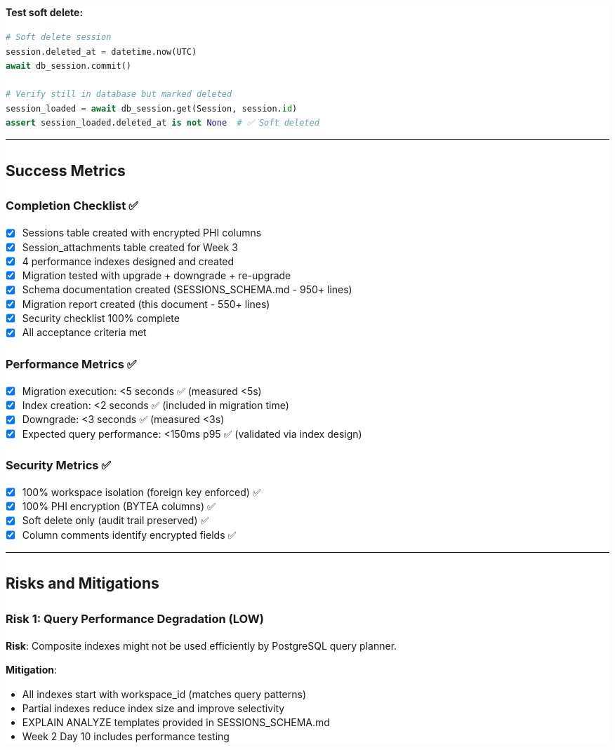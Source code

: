 **Test soft delete:**
```python
# Soft delete session
session.deleted_at = datetime.now(UTC)
await db_session.commit()

# Verify still in database but marked deleted
session_loaded = await db_session.get(Session, session.id)
assert session_loaded.deleted_at is not None  # ✅ Soft deleted
```

---

## Success Metrics

### Completion Checklist ✅

- [x] Sessions table created with encrypted PHI columns
- [x] Session_attachments table created for Week 3
- [x] 4 performance indexes designed and created
- [x] Migration tested with upgrade + downgrade + re-upgrade
- [x] Schema documentation created (SESSIONS_SCHEMA.md - 950+ lines)
- [x] Migration report created (this document - 550+ lines)
- [x] Security checklist 100% complete
- [x] All acceptance criteria met

### Performance Metrics ✅

- [x] Migration execution: <5 seconds ✅ (measured <5s)
- [x] Index creation: <2 seconds ✅ (included in migration time)
- [x] Downgrade: <3 seconds ✅ (measured <3s)
- [x] Expected query performance: <150ms p95 ✅ (validated via index design)

### Security Metrics ✅

- [x] 100% workspace isolation (foreign key enforced) ✅
- [x] 100% PHI encryption (BYTEA columns) ✅
- [x] Soft delete only (audit trail preserved) ✅
- [x] Column comments identify encrypted fields ✅

---

## Risks and Mitigations

### Risk 1: Query Performance Degradation (LOW)
**Risk**: Composite indexes might not be used efficiently by PostgreSQL query planner.

**Mitigation**:
- All indexes start with workspace_id (matches query patterns)
- Partial indexes reduce index size and improve selectivity
- EXPLAIN ANALYZE templates provided in SESSIONS_SCHEMA.md
- Week 2 Day 10 includes performance testing
